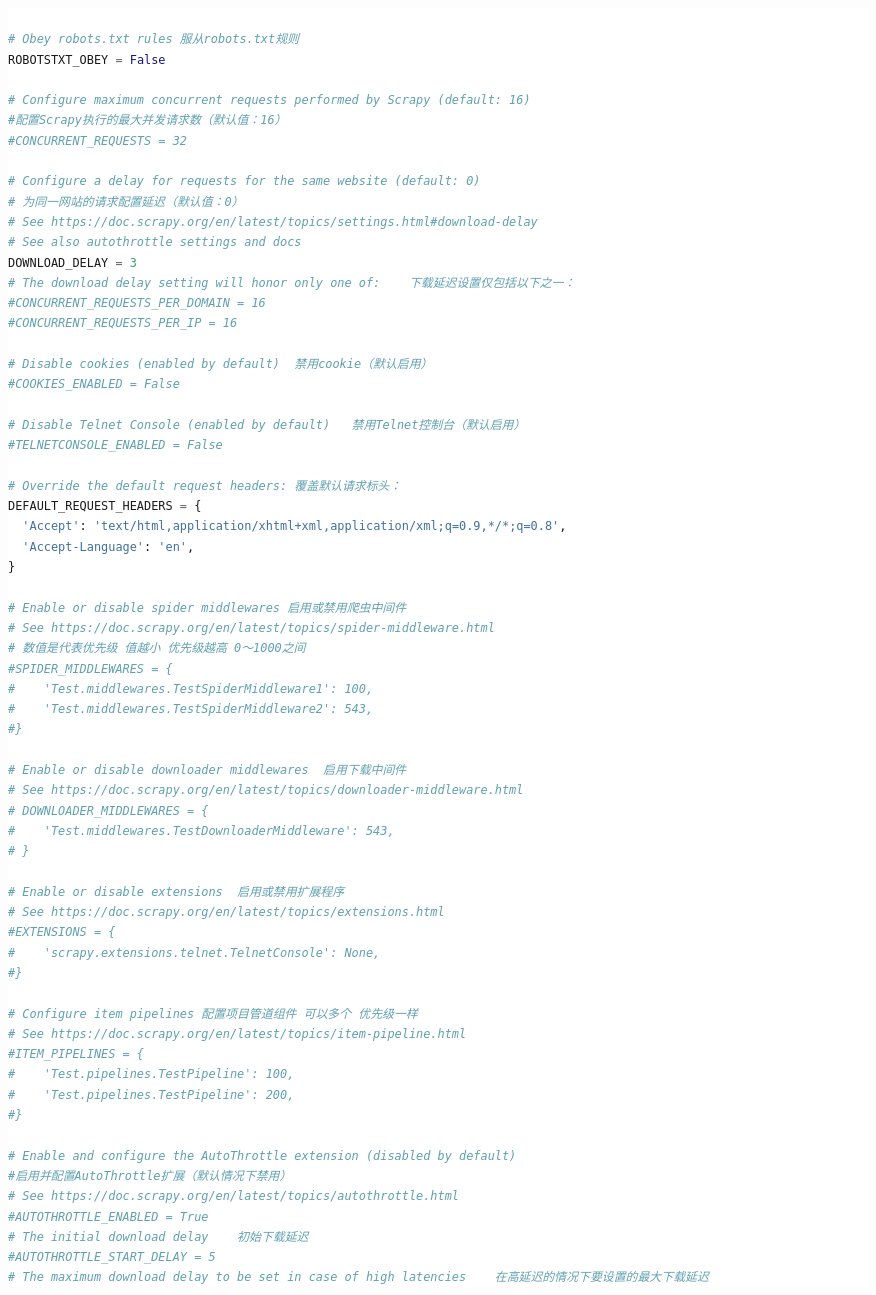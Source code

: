 ``` python

# Obey robots.txt rules 服从robots.txt规则
ROBOTSTXT_OBEY = False

# Configure maximum concurrent requests performed by Scrapy (default: 16)
#配置Scrapy执行的最大并发请求数（默认值：16）
#CONCURRENT_REQUESTS = 32

# Configure a delay for requests for the same website (default: 0)
# 为同一网站的请求配置延迟（默认值：0）
# See https://doc.scrapy.org/en/latest/topics/settings.html#download-delay
# See also autothrottle settings and docs
DOWNLOAD_DELAY = 3
# The download delay setting will honor only one of:    下载延迟设置仅包括以下之一：
#CONCURRENT_REQUESTS_PER_DOMAIN = 16
#CONCURRENT_REQUESTS_PER_IP = 16

# Disable cookies (enabled by default)  禁用cookie（默认启用）
#COOKIES_ENABLED = False

# Disable Telnet Console (enabled by default)   禁用Telnet控制台（默认启用）
#TELNETCONSOLE_ENABLED = False

# Override the default request headers: 覆盖默认请求标头：
DEFAULT_REQUEST_HEADERS = {
  'Accept': 'text/html,application/xhtml+xml,application/xml;q=0.9,*/*;q=0.8',
  'Accept-Language': 'en',
}

# Enable or disable spider middlewares 启用或禁用爬虫中间件
# See https://doc.scrapy.org/en/latest/topics/spider-middleware.html
# 数值是代表优先级 值越小 优先级越高 0～1000之间
#SPIDER_MIDDLEWARES = {
#    'Test.middlewares.TestSpiderMiddleware1': 100,
#    'Test.middlewares.TestSpiderMiddleware2': 543,
#}

# Enable or disable downloader middlewares  启用下载中间件
# See https://doc.scrapy.org/en/latest/topics/downloader-middleware.html
# DOWNLOADER_MIDDLEWARES = {
#    'Test.middlewares.TestDownloaderMiddleware': 543,
# }

# Enable or disable extensions  启用或禁用扩展程序
# See https://doc.scrapy.org/en/latest/topics/extensions.html
#EXTENSIONS = {
#    'scrapy.extensions.telnet.TelnetConsole': None,
#}

# Configure item pipelines 配置项目管道组件 可以多个 优先级一样
# See https://doc.scrapy.org/en/latest/topics/item-pipeline.html
#ITEM_PIPELINES = {
#    'Test.pipelines.TestPipeline': 100,
#    'Test.pipelines.TestPipeline': 200,
#}

# Enable and configure the AutoThrottle extension (disabled by default)
#启用并配置AutoThrottle扩展（默认情况下禁用）
# See https://doc.scrapy.org/en/latest/topics/autothrottle.html
#AUTOTHROTTLE_ENABLED = True
# The initial download delay    初始下载延迟
#AUTOTHROTTLE_START_DELAY = 5
# The maximum download delay to be set in case of high latencies    在高延迟的情况下要设置的最大下载延迟
```